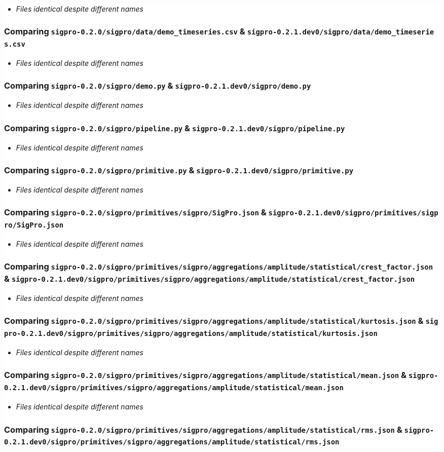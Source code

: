  * *Files identical despite different names*

### Comparing `sigpro-0.2.0/sigpro/data/demo_timeseries.csv` & `sigpro-0.2.1.dev0/sigpro/data/demo_timeseries.csv`

 * *Files identical despite different names*

### Comparing `sigpro-0.2.0/sigpro/demo.py` & `sigpro-0.2.1.dev0/sigpro/demo.py`

 * *Files identical despite different names*

### Comparing `sigpro-0.2.0/sigpro/pipeline.py` & `sigpro-0.2.1.dev0/sigpro/pipeline.py`

 * *Files identical despite different names*

### Comparing `sigpro-0.2.0/sigpro/primitive.py` & `sigpro-0.2.1.dev0/sigpro/primitive.py`

 * *Files identical despite different names*

### Comparing `sigpro-0.2.0/sigpro/primitives/sigpro/SigPro.json` & `sigpro-0.2.1.dev0/sigpro/primitives/sigpro/SigPro.json`

 * *Files identical despite different names*

### Comparing `sigpro-0.2.0/sigpro/primitives/sigpro/aggregations/amplitude/statistical/crest_factor.json` & `sigpro-0.2.1.dev0/sigpro/primitives/sigpro/aggregations/amplitude/statistical/crest_factor.json`

 * *Files identical despite different names*

### Comparing `sigpro-0.2.0/sigpro/primitives/sigpro/aggregations/amplitude/statistical/kurtosis.json` & `sigpro-0.2.1.dev0/sigpro/primitives/sigpro/aggregations/amplitude/statistical/kurtosis.json`

 * *Files identical despite different names*

### Comparing `sigpro-0.2.0/sigpro/primitives/sigpro/aggregations/amplitude/statistical/mean.json` & `sigpro-0.2.1.dev0/sigpro/primitives/sigpro/aggregations/amplitude/statistical/mean.json`

 * *Files identical despite different names*

### Comparing `sigpro-0.2.0/sigpro/primitives/sigpro/aggregations/amplitude/statistical/rms.json` & `sigpro-0.2.1.dev0/sigpro/primitives/sigpro/aggregations/amplitude/statistical/rms.json`
